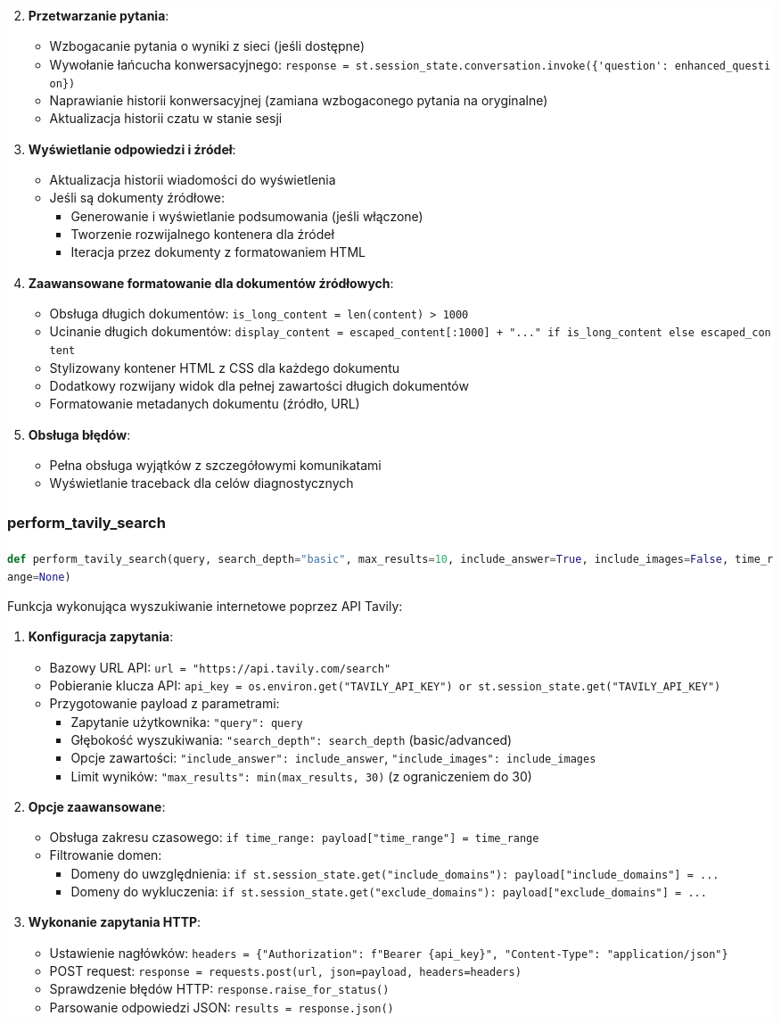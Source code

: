 2. **Przetwarzanie pytania**:
   - Wzbogacanie pytania o wyniki z sieci (jeśli dostępne)
   - Wywołanie łańcucha konwersacyjnego: `response = st.session_state.conversation.invoke({'question': enhanced_question})`
   - Naprawianie historii konwersacyjnej (zamiana wzbogaconego pytania na oryginalne)
   - Aktualizacja historii czatu w stanie sesji

3. **Wyświetlanie odpowiedzi i źródeł**:
   - Aktualizacja historii wiadomości do wyświetlenia
   - Jeśli są dokumenty źródłowe:
     - Generowanie i wyświetlanie podsumowania (jeśli włączone)
     - Tworzenie rozwijalnego kontenera dla źródeł
     - Iteracja przez dokumenty z formatowaniem HTML

4. **Zaawansowane formatowanie dla dokumentów źródłowych**:
   - Obsługa długich dokumentów: `is_long_content = len(content) > 1000`
   - Ucinanie długich dokumentów: `display_content = escaped_content[:1000] + "..." if is_long_content else escaped_content`
   - Stylizowany kontener HTML z CSS dla każdego dokumentu
   - Dodatkowy rozwijany widok dla pełnej zawartości długich dokumentów
   - Formatowanie metadanych dokumentu (źródło, URL)

5. **Obsługa błędów**:
   - Pełna obsługa wyjątków z szczegółowymi komunikatami
   - Wyświetlanie traceback dla celów diagnostycznych

### perform_tavily_search

```python
def perform_tavily_search(query, search_depth="basic", max_results=10, include_answer=True, include_images=False, time_range=None)
```

Funkcja wykonująca wyszukiwanie internetowe poprzez API Tavily:

1. **Konfiguracja zapytania**:
   - Bazowy URL API: `url = "https://api.tavily.com/search"`
   - Pobieranie klucza API: `api_key = os.environ.get("TAVILY_API_KEY") or st.session_state.get("TAVILY_API_KEY")`
   - Przygotowanie payload z parametrami:
     - Zapytanie użytkownika: `"query": query`
     - Głębokość wyszukiwania: `"search_depth": search_depth` (basic/advanced)
     - Opcje zawartości: `"include_answer": include_answer`, `"include_images": include_images`
     - Limit wyników: `"max_results": min(max_results, 30)` (z ograniczeniem do 30)

2. **Opcje zaawansowane**:
   - Obsługa zakresu czasowego: `if time_range: payload["time_range"] = time_range`
   - Filtrowanie domen:
     - Domeny do uwzględnienia: `if st.session_state.get("include_domains"): payload["include_domains"] = ...`
     - Domeny do wykluczenia: `if st.session_state.get("exclude_domains"): payload["exclude_domains"] = ...`

3. **Wykonanie zapytania HTTP**:
   - Ustawienie nagłówków: `headers = {"Authorization": f"Bearer {api_key}", "Content-Type": "application/json"}`
   - POST request: `response = requests.post(url, json=payload, headers=headers)`
   - Sprawdzenie błędów HTTP: `response.raise_for_status()`
   - Parsowanie odpowiedzi JSON: `results = response.json()`
